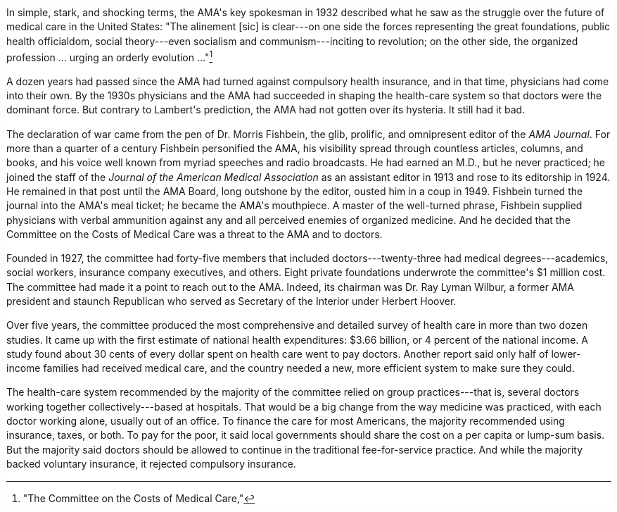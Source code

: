 In simple, stark, and shocking terms, the AMA's key spokesman in 1932
described what he saw as the struggle over the future of medical care in
the United States: "The alinement \[sic\] is clear---on one side the forces
representing the great foundations, public health officialdom, social
theory---even socialism and communism---inciting to revolution; on
the other side, the organized profession ... urging an orderly evolution
..."[^2/8]

A dozen years had passed since the AMA had turned against compulsory
health insurance, and in that time, physicians had come into
their own. By the 1930s physicians and the AMA had succeeded in shaping
the health-care system so that doctors were the dominant force. But
contrary to Lambert's prediction, the AMA had not gotten over its hysteria.
It still had it bad.

The declaration of war came from the pen of Dr. Morris Fishbein,
the glib, prolific, and omnipresent editor of the _AMA Journal_. For more
than a quarter of a century Fishbein personified the AMA, his visibility
spread through countless articles, columns, and books, and his voice well
known from myriad speeches and radio broadcasts. He had earned an
M.D., but he never practiced; he joined the staff of the _Journal of the
American Medical Association_ as an assistant editor in 1913 and rose to its
editorship in 1924. He remained in that post until the AMA Board, long
outshone by the editor, ousted him in a coup in 1949. Fishbein turned
the journal into the AMA's meal ticket; he became the AMA's mouthpiece.
A master of the well-turned phrase, Fishbein supplied physicians
with verbal ammunition against any and all perceived enemies of
organized medicine. And he decided that the Committee on the Costs of
Medical Care was a threat to the AMA and to doctors.

Founded in 1927, the committee had forty-five members that included
doctors---twenty-three had medical degrees---academics, social
workers, insurance company executives, and others. Eight private foundations
underwrote the committee's $1 million cost. The committee
had made it a point to reach out to the AMA. Indeed, its chairman was
Dr. Ray Lyman Wilbur, a former AMA president and staunch Republican
who served as Secretary of the Interior under Herbert Hoover.

Over five years, the committee produced the most comprehensive
and detailed survey of health care in more than two dozen studies. It
came up with the first estimate of national health expenditures: $3.66
billion, or 4 percent of the national income. A study found about 30 cents
of every dollar spent on health care went to pay doctors. Another report
said only half of lower-income families had received medical care, and
the country needed a new, more efficient system to make sure they could.

The health-care system recommended by the majority of the committee
relied on group practices---that is, several doctors working together
collectively---based at hospitals. That would be a big change from
the way medicine was practiced, with each doctor working alone, usually
out of an office. To finance the care for most Americans, the majority
recommended using insurance, taxes, or both. To pay for the poor, it said
local governments should share the cost on a per capita or lump-sum
basis. But the majority said doctors should be allowed to continue in the
traditional fee-for-service practice. And while the majority backed voluntary
insurance, it rejected compulsory insurance.


[^2/0]: In addition to the other sources listed, interviews were conducted with Virginia Trotter
[^2/1]: Estimates by Congressional Budget Office, October 1992
[^2/2]: Ronald L. Numbers, _Almost
[^2/3]: _Ibid_., 52
[^2/4]: James G. Burrow, _AMA: Voice of American
[^2/5]: Numbers, 32
[^2/6]: Burrow, 145
[^2/7]: Numbers, 97
[^2/8]: "The Committee on the Costs of Medical Care,"
[^2/9]: Starr, 265
[^2/10]: Frank D. Campion, _The
[^2/11]: For an expanded version of this story, see James Rorty, _American Medicine Mobilizes_ (New
[^2/12]: Starr, 305--306
[^2/13]: Burrow, 213--215
[^2/14]: Starr,
[^2/15]: Monte M. Poen, _Harry S Truman Versus the Medical Lobby: The Genesis of
[^2/16]: Burrow, 344
[^2/17]: Campion, 175
[^2/18]: Burrow, 347--348. For a discussion of the
[^2/19]: Campion, 158. Campion lists the spending by year:
[^2/20]: Burrow, 343, 345
[^2/21]: Campion, 161
[^2/22]: The section on the
[^2/23]: Campion, 259. From 1960
[^2/24]: Harris, 139
[^2/25]: Campion, 264. See also Harris for
[^2/26]: "Medical Care for the Aged," Executive Hearings, Committee
[^2/27]: _Ibid_.
[^2/28]: Harris, 187
[^2/29]: The section on the Fifth Battle is based primarily on the annual editions of the _Congressional
[^2/30]: Author's calculation, based on list of congressional sponsors published in
[^2/31]: Campion, 310
[^2/32]: "Health Insurance: Hearings on New
[^2/33]: "Health Insurance: No
[^2/34]: _Ibid_., 391
[^2/35]: Federal Election Commission on records:
[^2/36]: "Health Insurance: No Action in 1974," _Congressional Quarterly Almanac_,
[^2/37]: _Ibid_., 394
[^2/38]: Harry Nelson, "AMA Health Insurance Views
[^2/39]: "National Health Insurance," 635--639, and "Health Care for Unemployed," 627--635, _Congressional
[^2/40]: This subsection is primarily based on "Limited Experimental
[^2/41]: Starr, 394--396
[^2/42]: This subsection is primarily based on "Chronology of Action on Health Programs,"
[^2/43]: "17 Points," editorial
[^2/44]: William C. Felch statement to
[^2/45]: David U. Himmelstein
[^2/46]: Wolinsky, "Americans Green with Envy over Canadian Medicine," _The Medical Post_,
[^2/47]: Arnold S. Relman, "Universal Health Insurance: Its Time Has
[^2/48]: "Strengthening the U.S. Health Care System," Board of Trustees Report AAA, American Medical Association,
[^2/49]: "Study of the Canadian Health Care System," Board of Trustees Report
[^2/50]: Janice Perrone, "Plan Focuses on Bolstering
[^2/51]: James S. Todd, "It Is
[^2/52]: Linda C. Higgins, "House Balks at 'Bill of Rights," _Medical
[^2/53]: Charles D. Bankhead, "AMA Wrestles Issues to the
[^2/54]: "Promotion of an AMA Health Plan,"Substitute
[^2/55]: Janice Perrone, "Proposals Target Uninsured; AMA's Health Access
[^2/56]: Leigh Page,
[^2/57]: Wolinsky, "Americans Shy Away from CanadianStyle
[^2/58]: "Health Care System Reform-Now:
[^2/59]: "Building Consensus on Health Reform: Dr. Todd Sees New
[^2/60]: Federal Election
[^2/61]: George D. Lundberg, "National Health Care Reform: The Aura of Inevitability Intensifies,"
[^2/62]: Michael Abramowitz, "An About-Face for
[^2/63]: "American College of Physicians Plan for Health Reform," 14 September 1992, and
[^2/64]: "American College of Physicians Disheartened
[^2/65]: "Providers: AMA v. ACP-Showdown
[^2/66]: George D. Lundberg, "American Health Care System Management Objectives: The
[^2/67]: Figures supplied
[^2/68]: "AMA Strategy: Work for Peace, Plan for War," _American Medical
[^2/69]: Robert Pear, "First Lady Angers Doctors on Cost," _New York
[^2/70]: Pear, "AMA Urges Alternative to Insurance Requirement," _New York Times_, 8 December 1993, C20
[^2/71]: Harris Meyer, "Support for Employer Mandate
[^2/72]: American College
[^2/73]: Robert E. McAfee, AMA presidentelect,
[^2/74]: Pear, "10 Doctors' Groups Endorse Clinton's Health Plan," _New York Times_, 17 December